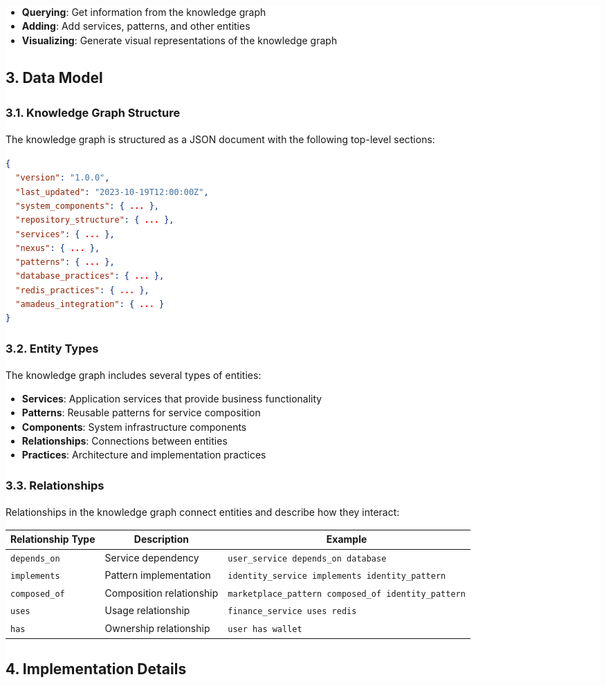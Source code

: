 - **Querying**: Get information from the knowledge graph
- **Adding**: Add services, patterns, and other entities
- **Visualizing**: Generate visual representations of the knowledge graph

## 3. Data Model

### 3.1. Knowledge Graph Structure

The knowledge graph is structured as a JSON document with the following top-level sections:

```json
{
  "version": "1.0.0",
  "last_updated": "2023-10-19T12:00:00Z",
  "system_components": { ... },
  "repository_structure": { ... },
  "services": { ... },
  "nexus": { ... },
  "patterns": { ... },
  "database_practices": { ... },
  "redis_practices": { ... },
  "amadeus_integration": { ... }
}
```

### 3.2. Entity Types

The knowledge graph includes several types of entities:

- **Services**: Application services that provide business functionality
- **Patterns**: Reusable patterns for service composition
- **Components**: System infrastructure components
- **Relationships**: Connections between entities
- **Practices**: Architecture and implementation practices

### 3.3. Relationships

Relationships in the knowledge graph connect entities and describe how they interact:

| Relationship Type | Description              | Example                                            |
| ----------------- | ------------------------ | -------------------------------------------------- |
| `depends_on`      | Service dependency       | `user_service depends_on database`                 |
| `implements`      | Pattern implementation   | `identity_service implements identity_pattern`     |
| `composed_of`     | Composition relationship | `marketplace_pattern composed_of identity_pattern` |
| `uses`            | Usage relationship       | `finance_service uses redis`                       |
| `has`             | Ownership relationship   | `user has wallet`                                  |

## 4. Implementation Details
